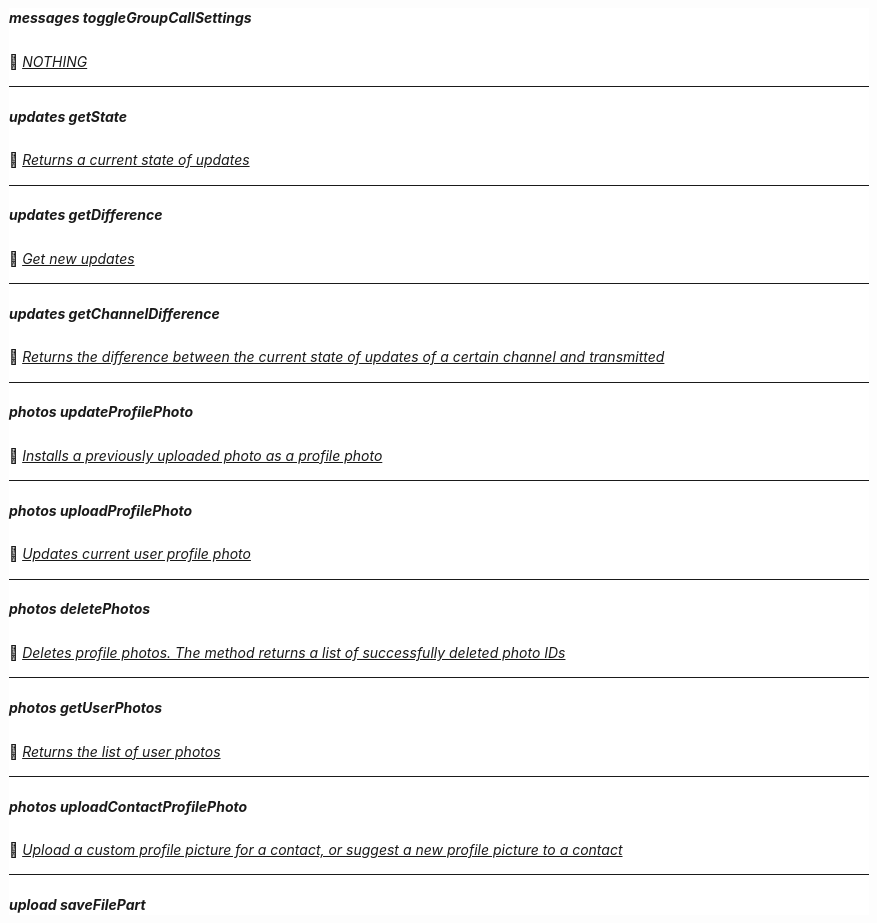 ##### messages toggleGroupCallSettings

:link: [*NOTHING*](method/messages.toggleGroupCallSettings)

---

##### updates getState

:link: [*Returns a current state of updates*](method/updates.getState)

---

##### updates getDifference

:link: [*Get new updates*](method/updates.getDifference)

---

##### updates getChannelDifference

:link: [*Returns the difference between the current state of updates of a certain channel and transmitted*](method/updates.getChannelDifference)

---

##### photos updateProfilePhoto

:link: [*Installs a previously uploaded photo as a profile photo*](method/photos.updateProfilePhoto)

---

##### photos uploadProfilePhoto

:link: [*Updates current user profile photo*](method/photos.uploadProfilePhoto)

---

##### photos deletePhotos

:link: [*Deletes profile photos\. The method returns a list of successfully deleted photo IDs*](method/photos.deletePhotos)

---

##### photos getUserPhotos

:link: [*Returns the list of user photos*](method/photos.getUserPhotos)

---

##### photos uploadContactProfilePhoto

:link: [*Upload a custom profile picture for a contact, or suggest a new profile picture to a contact*](method/photos.uploadContactProfilePhoto)

---

##### upload saveFilePart
